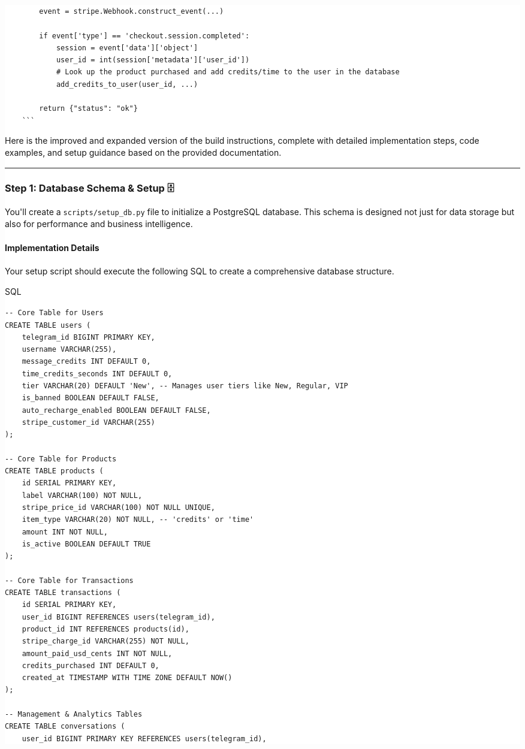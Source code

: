             event = stripe.Webhook.construct_event(...)
        
            if event['type'] == 'checkout.session.completed':
                session = event['data']['object']
                user_id = int(session['metadata']['user_id'])
                # Look up the product purchased and add credits/time to the user in the database
                add_credits_to_user(user_id, ...)
        
            return {"status": "ok"}
        ```

Here is the improved and expanded version of the build instructions, complete with detailed implementation steps, code examples, and setup guidance based on the provided documentation.

---

### **Step 1: Database Schema & Setup** 🗄️

You'll create a `scripts/setup_db.py` file to initialize a PostgreSQL database. This schema is designed not just for data storage but also for performance and business intelligence.

#### **Implementation Details**

Your setup script should execute the following SQL to create a comprehensive database structure.

SQL

```
-- Core Table for Users
CREATE TABLE users (
    telegram_id BIGINT PRIMARY KEY,
    username VARCHAR(255),
    message_credits INT DEFAULT 0,
    time_credits_seconds INT DEFAULT 0,
    tier VARCHAR(20) DEFAULT 'New', -- Manages user tiers like New, Regular, VIP
    is_banned BOOLEAN DEFAULT FALSE,
    auto_recharge_enabled BOOLEAN DEFAULT FALSE,
    stripe_customer_id VARCHAR(255)
);

-- Core Table for Products
CREATE TABLE products (
    id SERIAL PRIMARY KEY,
    label VARCHAR(100) NOT NULL,
    stripe_price_id VARCHAR(100) NOT NULL UNIQUE,
    item_type VARCHAR(20) NOT NULL, -- 'credits' or 'time'
    amount INT NOT NULL,
    is_active BOOLEAN DEFAULT TRUE
);

-- Core Table for Transactions
CREATE TABLE transactions (
    id SERIAL PRIMARY KEY,
    user_id BIGINT REFERENCES users(telegram_id),
    product_id INT REFERENCES products(id),
    stripe_charge_id VARCHAR(255) NOT NULL,
    amount_paid_usd_cents INT NOT NULL,
    credits_purchased INT DEFAULT 0,
    created_at TIMESTAMP WITH TIME ZONE DEFAULT NOW()
);

-- Management & Analytics Tables
CREATE TABLE conversations (
    user_id BIGINT PRIMARY KEY REFERENCES users(telegram_id),
```